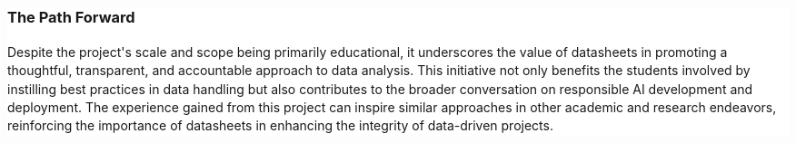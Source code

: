 ### The Path Forward
Despite the project's scale and scope being primarily educational, it underscores the value of datasheets in promoting a thoughtful, transparent, and accountable approach to data analysis. This initiative not only benefits the students involved by instilling best practices in data handling but also contributes to the broader conversation on responsible AI development and deployment. The experience gained from this project can inspire similar approaches in other academic and research endeavors, reinforcing the importance of datasheets in enhancing the integrity of data-driven projects.

